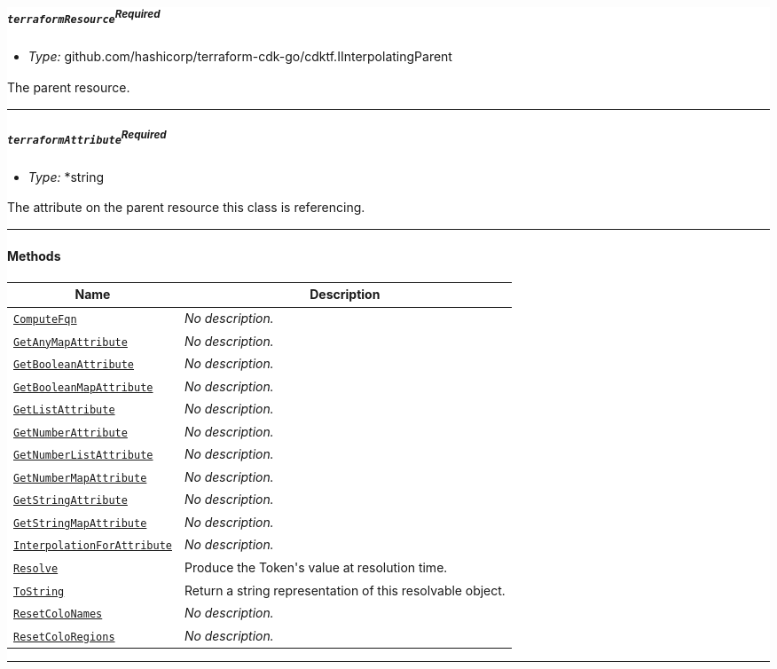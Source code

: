 
##### `terraformResource`<sup>Required</sup> <a name="terraformResource" id="@cdktf/provider-cloudflare.magicWanStaticRoute.MagicWanStaticRouteScopeOutputReference.Initializer.parameter.terraformResource"></a>

- *Type:* github.com/hashicorp/terraform-cdk-go/cdktf.IInterpolatingParent

The parent resource.

---

##### `terraformAttribute`<sup>Required</sup> <a name="terraformAttribute" id="@cdktf/provider-cloudflare.magicWanStaticRoute.MagicWanStaticRouteScopeOutputReference.Initializer.parameter.terraformAttribute"></a>

- *Type:* *string

The attribute on the parent resource this class is referencing.

---

#### Methods <a name="Methods" id="Methods"></a>

| **Name** | **Description** |
| --- | --- |
| <code><a href="#@cdktf/provider-cloudflare.magicWanStaticRoute.MagicWanStaticRouteScopeOutputReference.computeFqn">ComputeFqn</a></code> | *No description.* |
| <code><a href="#@cdktf/provider-cloudflare.magicWanStaticRoute.MagicWanStaticRouteScopeOutputReference.getAnyMapAttribute">GetAnyMapAttribute</a></code> | *No description.* |
| <code><a href="#@cdktf/provider-cloudflare.magicWanStaticRoute.MagicWanStaticRouteScopeOutputReference.getBooleanAttribute">GetBooleanAttribute</a></code> | *No description.* |
| <code><a href="#@cdktf/provider-cloudflare.magicWanStaticRoute.MagicWanStaticRouteScopeOutputReference.getBooleanMapAttribute">GetBooleanMapAttribute</a></code> | *No description.* |
| <code><a href="#@cdktf/provider-cloudflare.magicWanStaticRoute.MagicWanStaticRouteScopeOutputReference.getListAttribute">GetListAttribute</a></code> | *No description.* |
| <code><a href="#@cdktf/provider-cloudflare.magicWanStaticRoute.MagicWanStaticRouteScopeOutputReference.getNumberAttribute">GetNumberAttribute</a></code> | *No description.* |
| <code><a href="#@cdktf/provider-cloudflare.magicWanStaticRoute.MagicWanStaticRouteScopeOutputReference.getNumberListAttribute">GetNumberListAttribute</a></code> | *No description.* |
| <code><a href="#@cdktf/provider-cloudflare.magicWanStaticRoute.MagicWanStaticRouteScopeOutputReference.getNumberMapAttribute">GetNumberMapAttribute</a></code> | *No description.* |
| <code><a href="#@cdktf/provider-cloudflare.magicWanStaticRoute.MagicWanStaticRouteScopeOutputReference.getStringAttribute">GetStringAttribute</a></code> | *No description.* |
| <code><a href="#@cdktf/provider-cloudflare.magicWanStaticRoute.MagicWanStaticRouteScopeOutputReference.getStringMapAttribute">GetStringMapAttribute</a></code> | *No description.* |
| <code><a href="#@cdktf/provider-cloudflare.magicWanStaticRoute.MagicWanStaticRouteScopeOutputReference.interpolationForAttribute">InterpolationForAttribute</a></code> | *No description.* |
| <code><a href="#@cdktf/provider-cloudflare.magicWanStaticRoute.MagicWanStaticRouteScopeOutputReference.resolve">Resolve</a></code> | Produce the Token's value at resolution time. |
| <code><a href="#@cdktf/provider-cloudflare.magicWanStaticRoute.MagicWanStaticRouteScopeOutputReference.toString">ToString</a></code> | Return a string representation of this resolvable object. |
| <code><a href="#@cdktf/provider-cloudflare.magicWanStaticRoute.MagicWanStaticRouteScopeOutputReference.resetColoNames">ResetColoNames</a></code> | *No description.* |
| <code><a href="#@cdktf/provider-cloudflare.magicWanStaticRoute.MagicWanStaticRouteScopeOutputReference.resetColoRegions">ResetColoRegions</a></code> | *No description.* |

---
